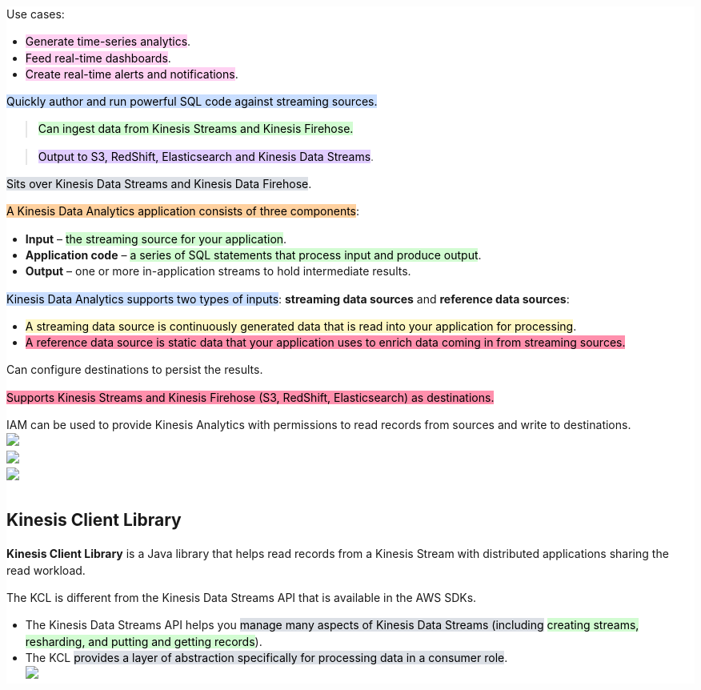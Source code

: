 Use cases:
- <mark style="background: #FFB8EBA6;">Generate time-series analytics</mark>.
- <mark style="background: #FFB8EBA6;">Feed real-time dashboards</mark>.
- <mark style="background: #FFB8EBA6;">Create real-time alerts and notifications</mark>.

<mark style="background: #ADCCFFA6;">Quickly author and run powerful SQL code against streaming sources.</mark>

><mark style="background: #BBFABBA6;">Can ingest data from Kinesis Streams and Kinesis Firehose.</mark>

> <mark style="background: #D2B3FFA6;">Output to S3, RedShift, Elasticsearch and Kinesis Data Streams</mark>.

<mark style="background: #CACFD9A6;">Sits over Kinesis Data Streams and Kinesis Data Firehose</mark>.

<mark style="background: #FFB86CA6;">A Kinesis Data Analytics application consists of three components</mark>:
- **Input** – <mark style="background: #BBFABBA6;">the streaming source for your application</mark>.
- **Application code** – <mark style="background: #BBFABBA6;">a series of SQL statements that process input and produce output</mark>.
- **Output** – one or more in-application streams to hold intermediate results.

<mark style="background: #ADCCFFA6;">Kinesis Data Analytics supports two types of inputs</mark>: **streaming data sources** and **reference data sources**:

- <mark style="background: #FFF3A3A6;">A streaming data source is continuously generated data that is read into your application for processing</mark>.
- <mark style="background: #FF5582A6;">A reference data source is static data that your application uses to enrich data coming in from streaming sources.</mark>

Can configure destinations to persist the results.

<mark style="background: #FF5582A6;">Supports Kinesis Streams and Kinesis Firehose (S3, RedShift, Elasticsearch) as destinations.</mark>

IAM can be used to provide Kinesis Analytics with permissions to read records from sources and write to destinations.  
![](https://i.imgur.com/YhmwpHZ.png)  
![](https://i.imgur.com/SCC27wE.png)  
![](https://i.imgur.com/ZGqwIzd.png)

## Kinesis Client Library
**Kinesis Client Library** is a Java library that helps read records from a Kinesis Stream with distributed applications sharing the read workload.

The KCL is different from the Kinesis Data Streams API that is available in the AWS SDKs.

- The Kinesis Data Streams API helps you <mark style="background: #CACFD9A6;">manage many aspects of Kinesis Data Streams (including</mark> <mark style="background: #BBFABBA6;">creating streams, resharding, and putting and getting records</mark>).
- The KCL <mark style="background: #CACFD9A6;">provides a layer of abstraction specifically for processing data in a consumer role</mark>.  
![](https://i.imgur.com/12QGHzC.png)  
